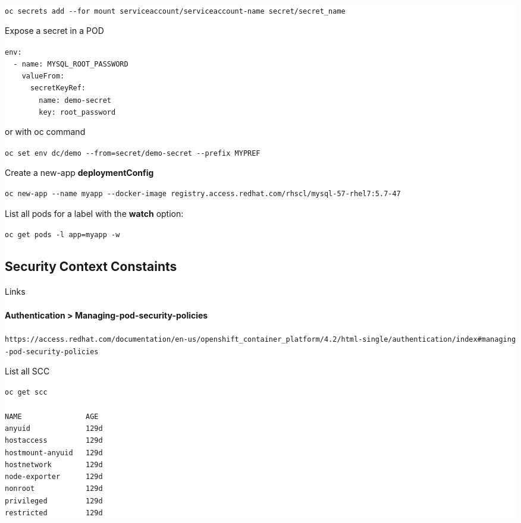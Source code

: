 ```
oc secrets add --for mount serviceaccount/serviceaccount-name secret/secret_name
```



Expose a secret in a POD

```
env:
  - name: MYSQL_ROOT_PASSWORD
    valueFrom:
      secretKeyRef:
        name: demo-secret 
        key: root_password
```

or with oc command

```
oc set env dc/demo --from=secret/demo-secret --prefix MYPREF
```



Create a new-app **deploymentConfig**

```
oc new-app --name myapp --docker-image registry.access.redhat.com/rhscl/mysql-57-rhel7:5.7-47
```



List all pods for a label with the **watch** option:

```
oc get pods -l app=myapp -w
```





## Security Context Constaints



Links

#### Authentication > Managing-pod-security-policies

```
https://access.redhat.com/documentation/en-us/openshift_container_platform/4.2/html-single/authentication/index#managing-pod-security-policies
```





List all SCC

```
oc get scc

NAME               AGE
anyuid             129d
hostaccess         129d
hostmount-anyuid   129d
hostnetwork        129d
node-exporter      129d
nonroot            129d
privileged         129d
restricted         129d
```
